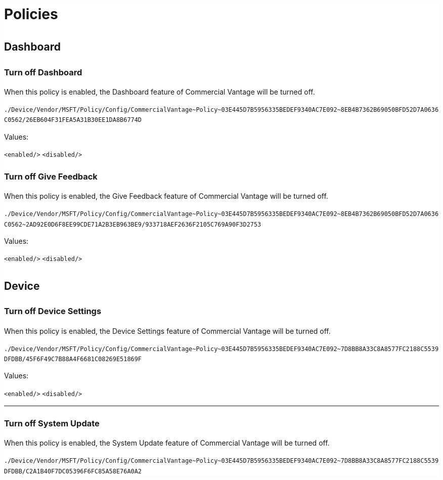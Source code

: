 # Policies

## Dashboard

### Turn off Dashboard

When this policy is enabled, the Dashboard feature of Commercial Vantage will be turned off.

```oma-uri
./Device/Vendor/MSFT/Policy/Config/CommercialVantage~Policy~03E445D7B5956335BEDEF9340AC7E092~8EB4B7362B69050BFD52D7A0636C0562/26EB604F31FEA5A31B30EE1DA8B6774D
```

Values:

`<enabled/>`
`<disabled/>`

### Turn off Give Feedback

When this policy is enabled, the Give Feedback feature of Commercial Vantage will be turned off.

```oma-uri
./Device/Vendor/MSFT/Policy/Config/CommercialVantage~Policy~03E445D7B5956335BEDEF9340AC7E092~8EB4B7362B69050BFD52D7A0636C0562~2AD92E0D6F8EE99CDE71A2B3EB963BE9/933718AEF2636F2105C769A90F3D2753
```

Values:

`<enabled/>`
`<disabled/>`

## Device

### Turn off Device Settings

When this policy is enabled, the Device Settings feature of Commercial Vantage will be turned off.

```oma-uri
./Device/Vendor/MSFT/Policy/Config/CommercialVantage~Policy~03E445D7B5956335BEDEF9340AC7E092~7D8BB8A33C8A8577FC2188C5539DFDBB/45F6F49C7B88A4F6681C08269E51869F
```

Values:

`<enabled/>`
`<disabled/>`

---

### Turn off System Update

When this policy is enabled, the System Update feature of Commercial Vantage will be turned off.

```oma-uri
./Device/Vendor/MSFT/Policy/Config/CommercialVantage~Policy~03E445D7B5956335BEDEF9340AC7E092~7D8BB8A33C8A8577FC2188C5539DFDBB/C2A1B40F7DC05396F6FC85A58E76A0A2
```
